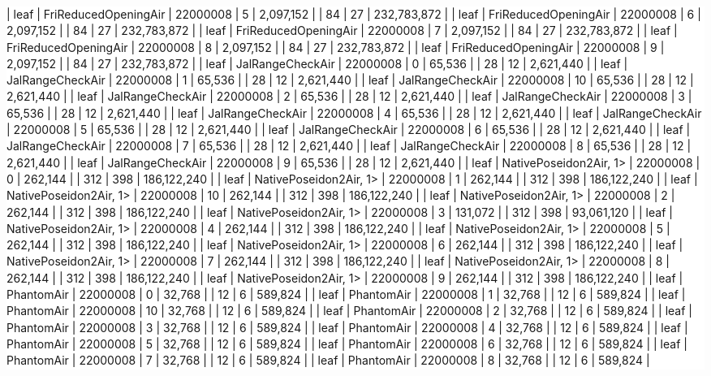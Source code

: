 | leaf | FriReducedOpeningAir | 22000008 | 5 | 2,097,152 |  | 84 | 27 | 232,783,872 | 
| leaf | FriReducedOpeningAir | 22000008 | 6 | 2,097,152 |  | 84 | 27 | 232,783,872 | 
| leaf | FriReducedOpeningAir | 22000008 | 7 | 2,097,152 |  | 84 | 27 | 232,783,872 | 
| leaf | FriReducedOpeningAir | 22000008 | 8 | 2,097,152 |  | 84 | 27 | 232,783,872 | 
| leaf | FriReducedOpeningAir | 22000008 | 9 | 2,097,152 |  | 84 | 27 | 232,783,872 | 
| leaf | JalRangeCheckAir | 22000008 | 0 | 65,536 |  | 28 | 12 | 2,621,440 | 
| leaf | JalRangeCheckAir | 22000008 | 1 | 65,536 |  | 28 | 12 | 2,621,440 | 
| leaf | JalRangeCheckAir | 22000008 | 10 | 65,536 |  | 28 | 12 | 2,621,440 | 
| leaf | JalRangeCheckAir | 22000008 | 2 | 65,536 |  | 28 | 12 | 2,621,440 | 
| leaf | JalRangeCheckAir | 22000008 | 3 | 65,536 |  | 28 | 12 | 2,621,440 | 
| leaf | JalRangeCheckAir | 22000008 | 4 | 65,536 |  | 28 | 12 | 2,621,440 | 
| leaf | JalRangeCheckAir | 22000008 | 5 | 65,536 |  | 28 | 12 | 2,621,440 | 
| leaf | JalRangeCheckAir | 22000008 | 6 | 65,536 |  | 28 | 12 | 2,621,440 | 
| leaf | JalRangeCheckAir | 22000008 | 7 | 65,536 |  | 28 | 12 | 2,621,440 | 
| leaf | JalRangeCheckAir | 22000008 | 8 | 65,536 |  | 28 | 12 | 2,621,440 | 
| leaf | JalRangeCheckAir | 22000008 | 9 | 65,536 |  | 28 | 12 | 2,621,440 | 
| leaf | NativePoseidon2Air<BabyBearParameters>, 1> | 22000008 | 0 | 262,144 |  | 312 | 398 | 186,122,240 | 
| leaf | NativePoseidon2Air<BabyBearParameters>, 1> | 22000008 | 1 | 262,144 |  | 312 | 398 | 186,122,240 | 
| leaf | NativePoseidon2Air<BabyBearParameters>, 1> | 22000008 | 10 | 262,144 |  | 312 | 398 | 186,122,240 | 
| leaf | NativePoseidon2Air<BabyBearParameters>, 1> | 22000008 | 2 | 262,144 |  | 312 | 398 | 186,122,240 | 
| leaf | NativePoseidon2Air<BabyBearParameters>, 1> | 22000008 | 3 | 131,072 |  | 312 | 398 | 93,061,120 | 
| leaf | NativePoseidon2Air<BabyBearParameters>, 1> | 22000008 | 4 | 262,144 |  | 312 | 398 | 186,122,240 | 
| leaf | NativePoseidon2Air<BabyBearParameters>, 1> | 22000008 | 5 | 262,144 |  | 312 | 398 | 186,122,240 | 
| leaf | NativePoseidon2Air<BabyBearParameters>, 1> | 22000008 | 6 | 262,144 |  | 312 | 398 | 186,122,240 | 
| leaf | NativePoseidon2Air<BabyBearParameters>, 1> | 22000008 | 7 | 262,144 |  | 312 | 398 | 186,122,240 | 
| leaf | NativePoseidon2Air<BabyBearParameters>, 1> | 22000008 | 8 | 262,144 |  | 312 | 398 | 186,122,240 | 
| leaf | NativePoseidon2Air<BabyBearParameters>, 1> | 22000008 | 9 | 262,144 |  | 312 | 398 | 186,122,240 | 
| leaf | PhantomAir | 22000008 | 0 | 32,768 |  | 12 | 6 | 589,824 | 
| leaf | PhantomAir | 22000008 | 1 | 32,768 |  | 12 | 6 | 589,824 | 
| leaf | PhantomAir | 22000008 | 10 | 32,768 |  | 12 | 6 | 589,824 | 
| leaf | PhantomAir | 22000008 | 2 | 32,768 |  | 12 | 6 | 589,824 | 
| leaf | PhantomAir | 22000008 | 3 | 32,768 |  | 12 | 6 | 589,824 | 
| leaf | PhantomAir | 22000008 | 4 | 32,768 |  | 12 | 6 | 589,824 | 
| leaf | PhantomAir | 22000008 | 5 | 32,768 |  | 12 | 6 | 589,824 | 
| leaf | PhantomAir | 22000008 | 6 | 32,768 |  | 12 | 6 | 589,824 | 
| leaf | PhantomAir | 22000008 | 7 | 32,768 |  | 12 | 6 | 589,824 | 
| leaf | PhantomAir | 22000008 | 8 | 32,768 |  | 12 | 6 | 589,824 | 